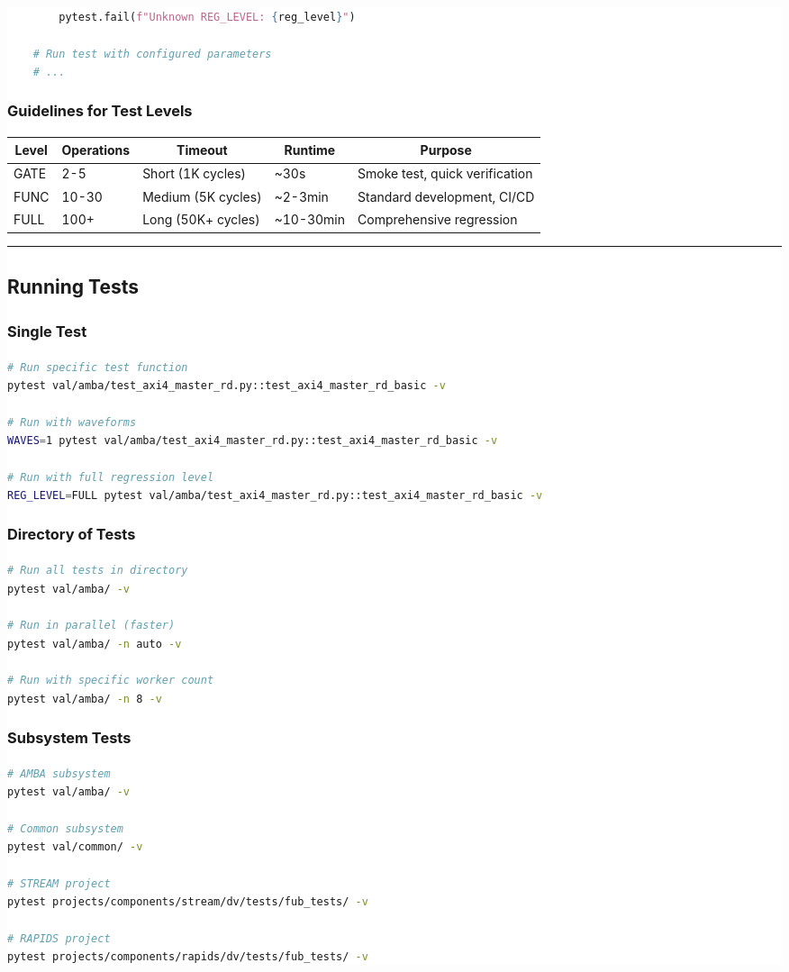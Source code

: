 ```python
        pytest.fail(f"Unknown REG_LEVEL: {reg_level}")

    # Run test with configured parameters
    # ...
```

### Guidelines for Test Levels

| Level | Operations | Timeout | Runtime | Purpose |
|-------|-----------|---------|---------|---------|
| GATE | 2-5 | Short (1K cycles) | ~30s | Smoke test, quick verification |
| FUNC | 10-30 | Medium (5K cycles) | ~2-3min | Standard development, CI/CD |
| FULL | 100+ | Long (50K+ cycles) | ~10-30min | Comprehensive regression |

---

## Running Tests

### Single Test

```bash
# Run specific test function
pytest val/amba/test_axi4_master_rd.py::test_axi4_master_rd_basic -v

# Run with waveforms
WAVES=1 pytest val/amba/test_axi4_master_rd.py::test_axi4_master_rd_basic -v

# Run with full regression level
REG_LEVEL=FULL pytest val/amba/test_axi4_master_rd.py::test_axi4_master_rd_basic -v
```

### Directory of Tests

```bash
# Run all tests in directory
pytest val/amba/ -v

# Run in parallel (faster)
pytest val/amba/ -n auto -v

# Run with specific worker count
pytest val/amba/ -n 8 -v
```

### Subsystem Tests

```bash
# AMBA subsystem
pytest val/amba/ -v

# Common subsystem
pytest val/common/ -v

# STREAM project
pytest projects/components/stream/dv/tests/fub_tests/ -v

# RAPIDS project
pytest projects/components/rapids/dv/tests/fub_tests/ -v
```
